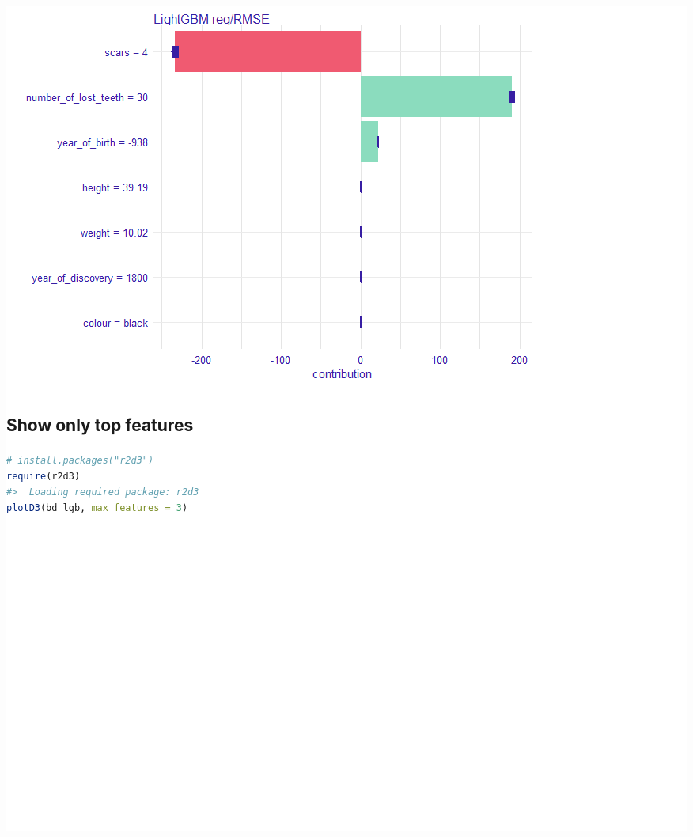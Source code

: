 ![](800_breakdown_LGB_iBreakdown_files/figure-html/unnamed-chunk-15-1.png)

## Show only top features


```r
# install.packages("r2d3")
require(r2d3)
#>  Loading required package: r2d3
plotD3(bd_lgb, max_features = 3)
```

<div id="htmlwidget-bd25c019699b22d54e4f" style="width:384px;height:384px;" class="r2d3 html-widget"></div>